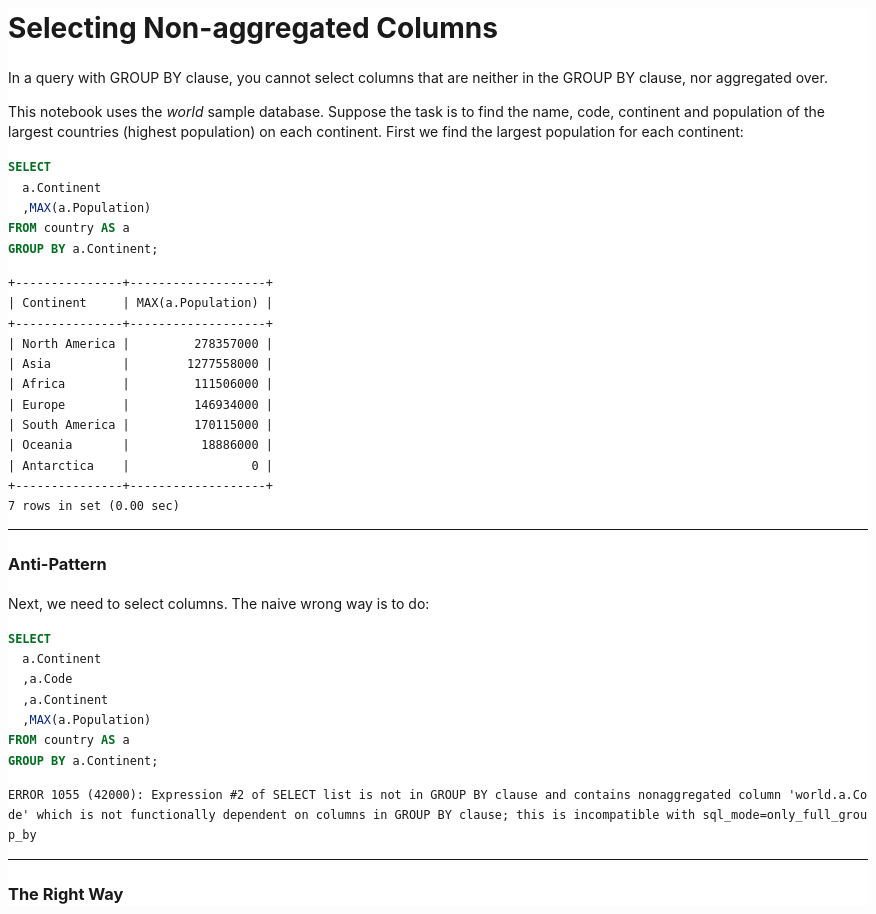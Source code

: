 # Selecting Non-aggregated Columns

In a query with GROUP BY clause, you cannot select columns that are neither in the GROUP BY clause, nor aggregated over.

This notebook uses the *world* sample database. Suppose the task is to find the name, code, continent and population of the largest countries (highest population) on each continent. First we find the largest population for each continent:
```sql
SELECT
  a.Continent
  ,MAX(a.Population)
FROM country AS a
GROUP BY a.Continent;
```
```
+---------------+-------------------+
| Continent     | MAX(a.Population) |
+---------------+-------------------+
| North America |         278357000 |
| Asia          |        1277558000 |
| Africa        |         111506000 |
| Europe        |         146934000 |
| South America |         170115000 |
| Oceania       |          18886000 |
| Antarctica    |                 0 |
+---------------+-------------------+
7 rows in set (0.00 sec)
```

---
### Anti-Pattern
Next, we need to select columns. The naive wrong way is to do:

```sql
SELECT
  a.Continent
  ,a.Code
  ,a.Continent
  ,MAX(a.Population)
FROM country AS a
GROUP BY a.Continent;
```
```
ERROR 1055 (42000): Expression #2 of SELECT list is not in GROUP BY clause and contains nonaggregated column 'world.a.Code' which is not functionally dependent on columns in GROUP BY clause; this is incompatible with sql_mode=only_full_group_by
```

---
### The Right Way
